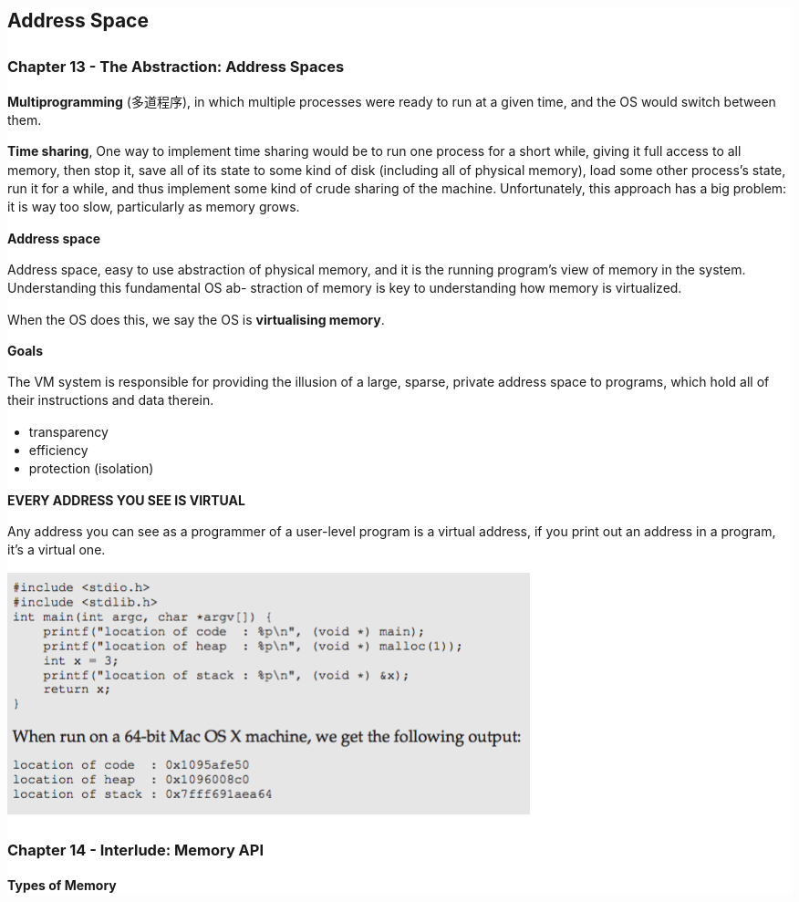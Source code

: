 ## Address Space

### Chapter 13 - The Abstraction: Address Spaces

**Multiprogramming** (多道程序), in which multiple processes were ready to run at a given time, and the OS would switch between them.

**Time sharing**, One way to implement time sharing would be to run one process for a short while, giving it full access to all memory, then stop it, save all of its state to some kind of disk (including all of physical memory), load some other process’s state, run it for a while, and thus implement some kind of crude sharing of the machine. Unfortunately, this approach has a big problem: it is way too slow, particularly as memory grows.

**Address space**

Address space, easy to use abstraction of physical memory, and it is the running program’s view of memory in the system. Understanding this fundamental OS ab- straction of memory is key to understanding how memory is virtualized.

When the OS does this, we say the OS is **virtualising memory**.

**Goals**

The VM system is responsible for providing the illusion of a large, sparse, private address space to programs, which hold all of their instructions and data therein.

- transparency
- efficiency
- protection (isolation)

**EVERY ADDRESS YOU SEE IS VIRTUAL**

Any address you can see as a programmer of a user-level program is a virtual address, if you print out an address in a program, it’s a virtual one.

![os-every_address_you_see_is_virtual.png](https://github.com/ifyouseewendy/ifyouseewendy.github.io/raw/source/image-repo/os-every_address_you_see_is_virtual.png)

### Chapter 14 - Interlude: Memory API

**Types of Memory**
